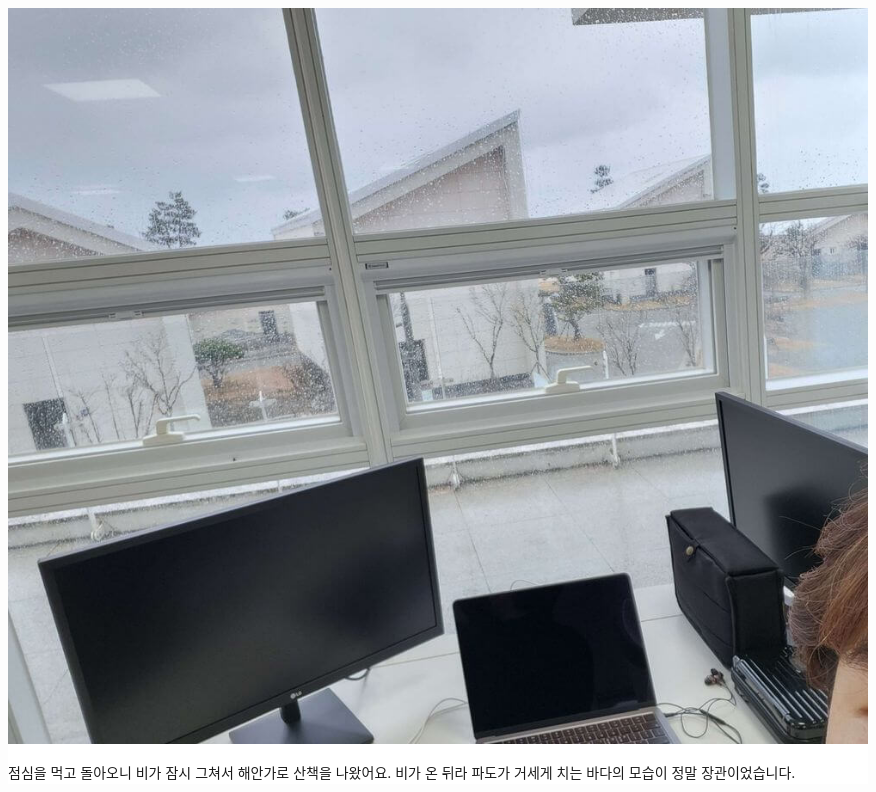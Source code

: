 ![](./assets/s26.thumb.jpg "--1000x856")

점심을 먹고 돌아오니 비가 잠시 그쳐서 해안가로 산책을 나왔어요.
비가 온 뒤라 파도가 거세게 치는 바다의 모습이 정말 장관이었습니다.
